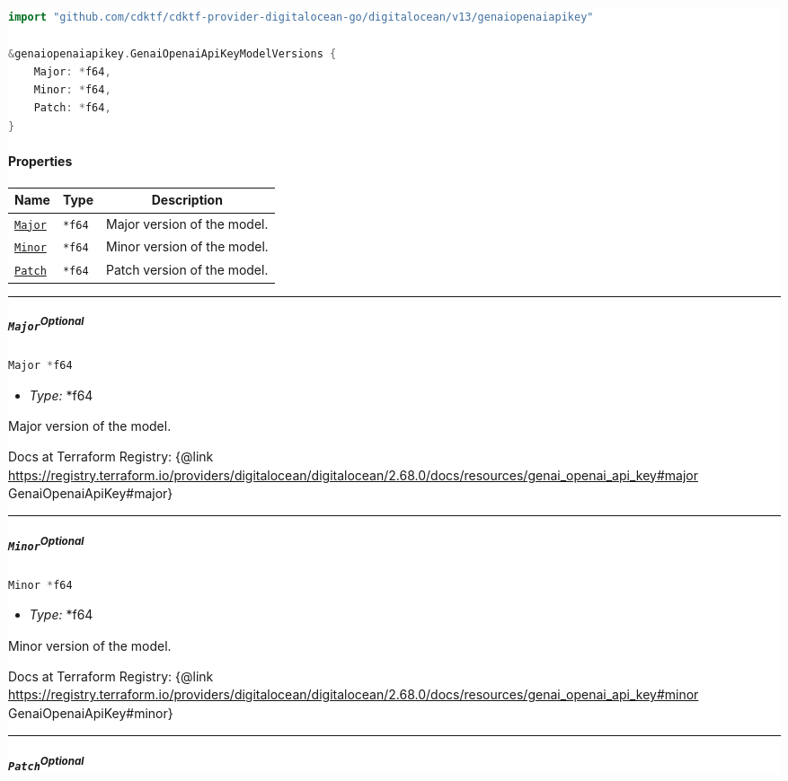 ```go
import "github.com/cdktf/cdktf-provider-digitalocean-go/digitalocean/v13/genaiopenaiapikey"

&genaiopenaiapikey.GenaiOpenaiApiKeyModelVersions {
	Major: *f64,
	Minor: *f64,
	Patch: *f64,
}
```

#### Properties <a name="Properties" id="Properties"></a>

| **Name** | **Type** | **Description** |
| --- | --- | --- |
| <code><a href="#@cdktf/provider-digitalocean.genaiOpenaiApiKey.GenaiOpenaiApiKeyModelVersions.property.major">Major</a></code> | <code>*f64</code> | Major version of the model. |
| <code><a href="#@cdktf/provider-digitalocean.genaiOpenaiApiKey.GenaiOpenaiApiKeyModelVersions.property.minor">Minor</a></code> | <code>*f64</code> | Minor version of the model. |
| <code><a href="#@cdktf/provider-digitalocean.genaiOpenaiApiKey.GenaiOpenaiApiKeyModelVersions.property.patch">Patch</a></code> | <code>*f64</code> | Patch version of the model. |

---

##### `Major`<sup>Optional</sup> <a name="Major" id="@cdktf/provider-digitalocean.genaiOpenaiApiKey.GenaiOpenaiApiKeyModelVersions.property.major"></a>

```go
Major *f64
```

- *Type:* *f64

Major version of the model.

Docs at Terraform Registry: {@link https://registry.terraform.io/providers/digitalocean/digitalocean/2.68.0/docs/resources/genai_openai_api_key#major GenaiOpenaiApiKey#major}

---

##### `Minor`<sup>Optional</sup> <a name="Minor" id="@cdktf/provider-digitalocean.genaiOpenaiApiKey.GenaiOpenaiApiKeyModelVersions.property.minor"></a>

```go
Minor *f64
```

- *Type:* *f64

Minor version of the model.

Docs at Terraform Registry: {@link https://registry.terraform.io/providers/digitalocean/digitalocean/2.68.0/docs/resources/genai_openai_api_key#minor GenaiOpenaiApiKey#minor}

---

##### `Patch`<sup>Optional</sup> <a name="Patch" id="@cdktf/provider-digitalocean.genaiOpenaiApiKey.GenaiOpenaiApiKeyModelVersions.property.patch"></a>
